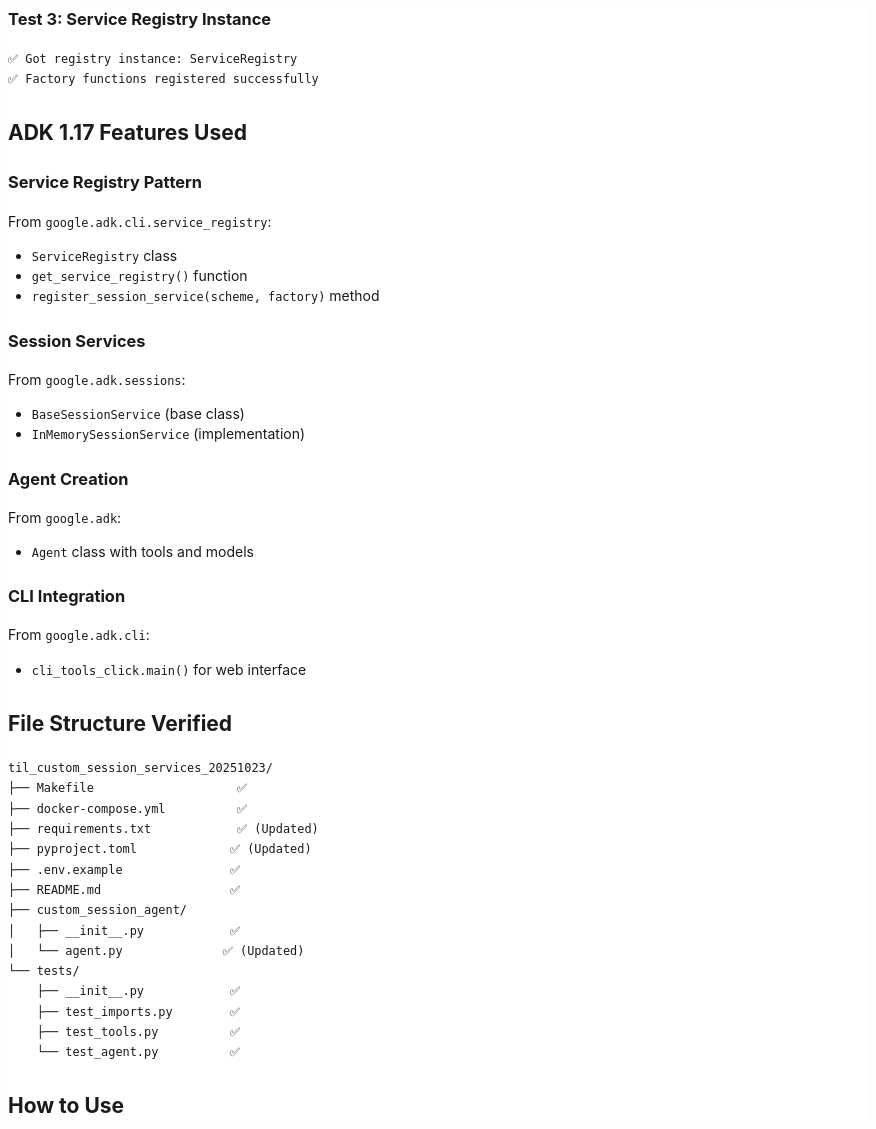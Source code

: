 ### Test 3: Service Registry Instance
```
✅ Got registry instance: ServiceRegistry
✅ Factory functions registered successfully
```

## ADK 1.17 Features Used

### Service Registry Pattern
From `google.adk.cli.service_registry`:
- `ServiceRegistry` class
- `get_service_registry()` function
- `register_session_service(scheme, factory)` method

### Session Services
From `google.adk.sessions`:
- `BaseSessionService` (base class)
- `InMemorySessionService` (implementation)

### Agent Creation
From `google.adk`:
- `Agent` class with tools and models

### CLI Integration
From `google.adk.cli`:
- `cli_tools_click.main()` for web interface

## File Structure Verified

```
til_custom_session_services_20251023/
├── Makefile                    ✅
├── docker-compose.yml          ✅
├── requirements.txt            ✅ (Updated)
├── pyproject.toml             ✅ (Updated)
├── .env.example               ✅
├── README.md                  ✅
├── custom_session_agent/
│   ├── __init__.py            ✅
│   └── agent.py              ✅ (Updated)
└── tests/
    ├── __init__.py            ✅
    ├── test_imports.py        ✅
    ├── test_tools.py          ✅
    └── test_agent.py          ✅
```

## How to Use
